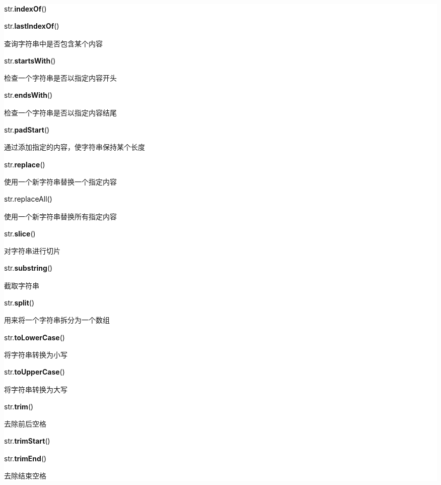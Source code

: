 str.**indexOf**()

str.**lastIndexOf**()

查询字符串中是否包含某个内容

str.**startsWith**()

检查一个字符串是否以指定内容开头

str.**endsWith**()

检查一个字符串是否以指定内容结尾

str.**padStart**()

通过添加指定的内容，使字符串保持某个长度

str.**replace**()

使用一个新字符串替换一个指定内容

str.replaceAll()  

使用一个新字符串替换所有指定内容

str.**slice**()

对字符串进行切片

str.**substring**()

截取字符串

str.**split**()

用来将一个字符串拆分为一个数组

str.**toLowerCase**()

将字符串转换为小写

str.**toUpperCase**()

将字符串转换为大写

str.**trim**()

去除前后空格

str.**trimStart**()

str.**trimEnd**()

去除结束空格